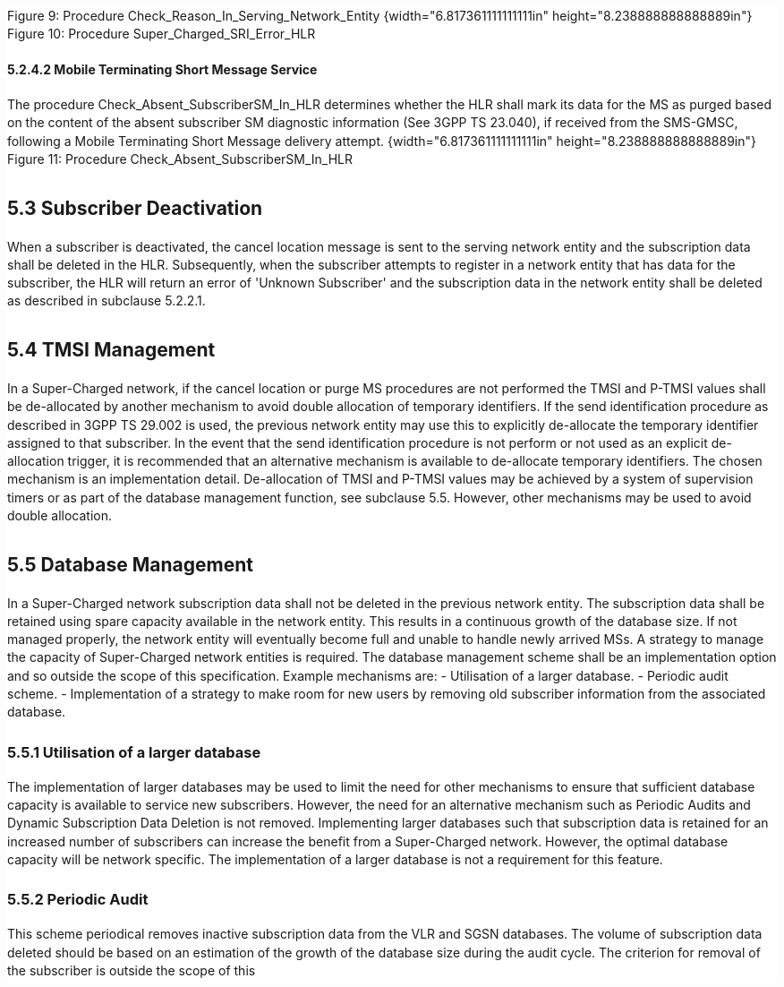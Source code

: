 Figure 9: Procedure Check_Reason_In_Serving_Network_Entity
{width="6.817361111111111in" height="8.238888888888889in"}
Figure 10: Procedure Super_Charged_SRI_Error_HLR
#### 5.2.4.2 Mobile Terminating Short Message Service
The procedure Check_Absent_SubscriberSM_In_HLR determines whether the HLR
shall mark its data for the MS as purged based on the content of the absent
subscriber SM diagnostic information (See 3GPP TS 23.040), if received from
the SMS-GMSC, following a Mobile Terminating Short Message delivery attempt.
{width="6.817361111111111in" height="8.238888888888889in"}
Figure 11: Procedure Check_Absent_SubscriberSM_In_HLR
## 5.3 Subscriber Deactivation
When a subscriber is deactivated, the cancel location message is sent to the
serving network entity and the subscription data shall be deleted in the HLR.
Subsequently, when the subscriber attempts to register in a network entity
that has data for the subscriber, the HLR will return an error of 'Unknown
Subscriber' and the subscription data in the network entity shall be deleted
as described in subclause 5.2.2.1.
## 5.4 TMSI Management
In a Super-Charged network, if the cancel location or purge MS procedures are
not performed the TMSI and P-TMSI values shall be de-allocated by another
mechanism to avoid double allocation of temporary identifiers.
If the send identification procedure as described in 3GPP TS 29.002 is used,
the previous network entity may use this to explicitly de-allocate the
temporary identifier assigned to that subscriber.
In the event that the send identification procedure is not perform or not used
as an explicit de-allocation trigger, it is recommended that an alternative
mechanism is available to de-allocate temporary identifiers. The chosen
mechanism is an implementation detail. De-allocation of TMSI and P-TMSI values
may be achieved by a system of supervision timers or as part of the database
management function, see subclause 5.5. However, other mechanisms may be used
to avoid double allocation.
## 5.5 Database Management
In a Super-Charged network subscription data shall not be deleted in the
previous network entity. The subscription data shall be retained using spare
capacity available in the network entity. This results in a continuous growth
of the database size. If not managed properly, the network entity will
eventually become full and unable to handle newly arrived MSs. A strategy to
manage the capacity of Super-Charged network entities is required.
The database management scheme shall be an implementation option and so
outside the scope of this specification. Example mechanisms are:
\- Utilisation of a larger database.
\- Periodic audit scheme.
\- Implementation of a strategy to make room for new users by removing old
subscriber information from the associated database.
### 5.5.1 Utilisation of a larger database
The implementation of larger databases may be used to limit the need for other
mechanisms to ensure that sufficient database capacity is available to service
new subscribers. However, the need for an alternative mechanism such as
Periodic Audits and Dynamic Subscription Data Deletion is not removed.
Implementing larger databases such that subscription data is retained for an
increased number of subscribers can increase the benefit from a Super-Charged
network. However, the optimal database capacity will be network specific.
The implementation of a larger database is not a requirement for this feature.
### 5.5.2 Periodic Audit
This scheme periodical removes inactive subscription data from the VLR and
SGSN databases. The volume of subscription data deleted should be based on an
estimation of the growth of the database size during the audit cycle.
The criterion for removal of the subscriber is outside the scope of this